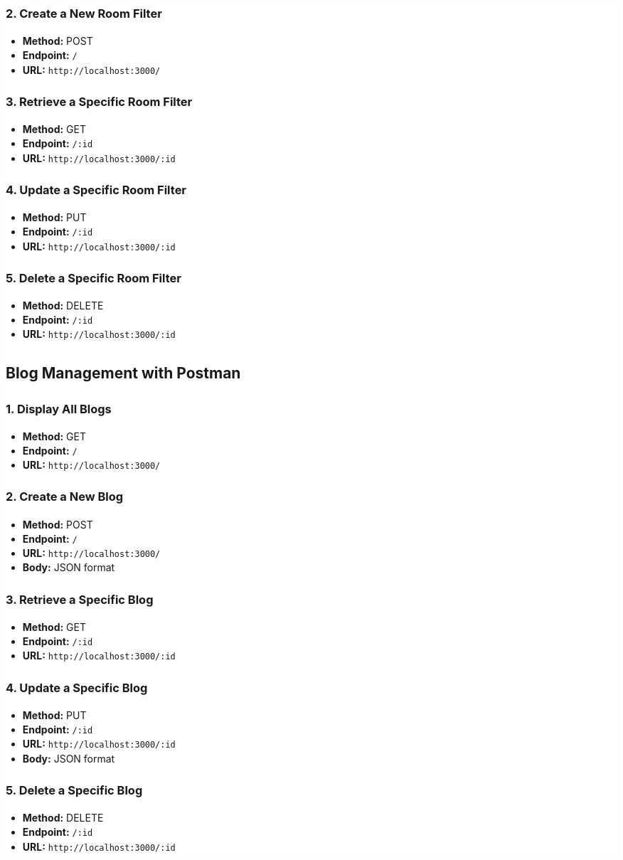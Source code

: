 ### 2. Create a New Room Filter
- **Method:** POST
- **Endpoint:** `/`
- **URL:** `http://localhost:3000/`

### 3. Retrieve a Specific Room Filter
- **Method:** GET
- **Endpoint:** `/:id`
- **URL:** `http://localhost:3000/:id`

### 4. Update a Specific Room Filter
- **Method:** PUT
- **Endpoint:** `/:id`
- **URL:** `http://localhost:3000/:id`

### 5. Delete a Specific Room Filter
- **Method:** DELETE
- **Endpoint:** `/:id`
- **URL:** `http://localhost:3000/:id`

## Blog Management with Postman

### 1. Display All Blogs
- **Method:** GET
- **Endpoint:** `/`
- **URL:** `http://localhost:3000/`

### 2. Create a New Blog
- **Method:** POST
- **Endpoint:** `/`
- **URL:** `http://localhost:3000/`
- **Body:** JSON format

### 3. Retrieve a Specific Blog
- **Method:** GET
- **Endpoint:** `/:id`
- **URL:** `http://localhost:3000/:id`

### 4. Update a Specific Blog
- **Method:** PUT
- **Endpoint:** `/:id`
- **URL:** `http://localhost:3000/:id`
- **Body:** JSON format

### 5. Delete a Specific Blog
- **Method:** DELETE
- **Endpoint:** `/:id`
- **URL:** `http://localhost:3000/:id`
